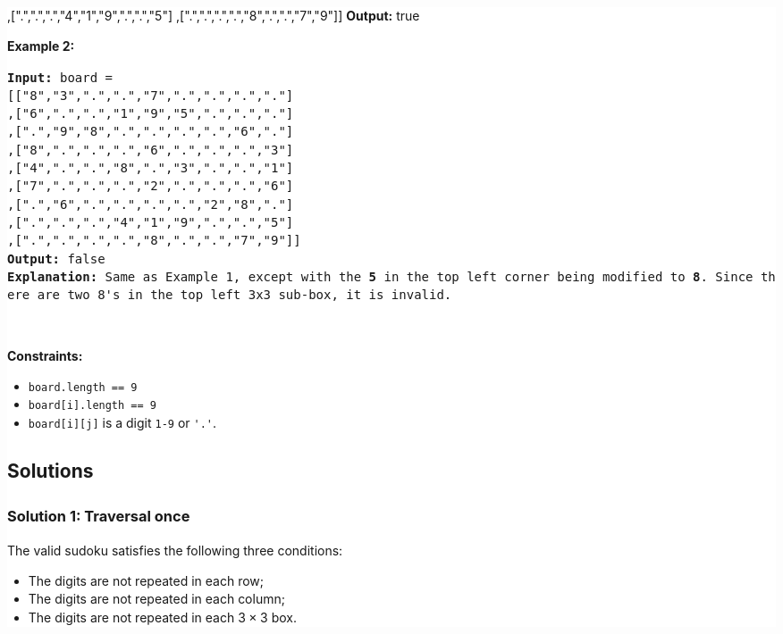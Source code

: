 ,[&quot;.&quot;,&quot;.&quot;,&quot;.&quot;,&quot;4&quot;,&quot;1&quot;,&quot;9&quot;,&quot;.&quot;,&quot;.&quot;,&quot;5&quot;]
,[&quot;.&quot;,&quot;.&quot;,&quot;.&quot;,&quot;.&quot;,&quot;8&quot;,&quot;.&quot;,&quot;.&quot;,&quot;7&quot;,&quot;9&quot;]]
<strong>Output:</strong> true
</pre>

<p><strong class="example">Example 2:</strong></p>

<pre>
<strong>Input:</strong> board = 
[[&quot;8&quot;,&quot;3&quot;,&quot;.&quot;,&quot;.&quot;,&quot;7&quot;,&quot;.&quot;,&quot;.&quot;,&quot;.&quot;,&quot;.&quot;]
,[&quot;6&quot;,&quot;.&quot;,&quot;.&quot;,&quot;1&quot;,&quot;9&quot;,&quot;5&quot;,&quot;.&quot;,&quot;.&quot;,&quot;.&quot;]
,[&quot;.&quot;,&quot;9&quot;,&quot;8&quot;,&quot;.&quot;,&quot;.&quot;,&quot;.&quot;,&quot;.&quot;,&quot;6&quot;,&quot;.&quot;]
,[&quot;8&quot;,&quot;.&quot;,&quot;.&quot;,&quot;.&quot;,&quot;6&quot;,&quot;.&quot;,&quot;.&quot;,&quot;.&quot;,&quot;3&quot;]
,[&quot;4&quot;,&quot;.&quot;,&quot;.&quot;,&quot;8&quot;,&quot;.&quot;,&quot;3&quot;,&quot;.&quot;,&quot;.&quot;,&quot;1&quot;]
,[&quot;7&quot;,&quot;.&quot;,&quot;.&quot;,&quot;.&quot;,&quot;2&quot;,&quot;.&quot;,&quot;.&quot;,&quot;.&quot;,&quot;6&quot;]
,[&quot;.&quot;,&quot;6&quot;,&quot;.&quot;,&quot;.&quot;,&quot;.&quot;,&quot;.&quot;,&quot;2&quot;,&quot;8&quot;,&quot;.&quot;]
,[&quot;.&quot;,&quot;.&quot;,&quot;.&quot;,&quot;4&quot;,&quot;1&quot;,&quot;9&quot;,&quot;.&quot;,&quot;.&quot;,&quot;5&quot;]
,[&quot;.&quot;,&quot;.&quot;,&quot;.&quot;,&quot;.&quot;,&quot;8&quot;,&quot;.&quot;,&quot;.&quot;,&quot;7&quot;,&quot;9&quot;]]
<strong>Output:</strong> false
<strong>Explanation:</strong> Same as Example 1, except with the <strong>5</strong> in the top left corner being modified to <strong>8</strong>. Since there are two 8&#39;s in the top left 3x3 sub-box, it is invalid.
</pre>

<p>&nbsp;</p>
<p><strong>Constraints:</strong></p>

<ul>
	<li><code>board.length == 9</code></li>
	<li><code>board[i].length == 9</code></li>
	<li><code>board[i][j]</code> is a digit <code>1-9</code> or <code>&#39;.&#39;</code>.</li>
</ul>

## Solutions

### Solution 1: Traversal once

The valid sudoku satisfies the following three conditions:

-   The digits are not repeated in each row;
-   The digits are not repeated in each column;
-   The digits are not repeated in each $3 \times 3$ box.
